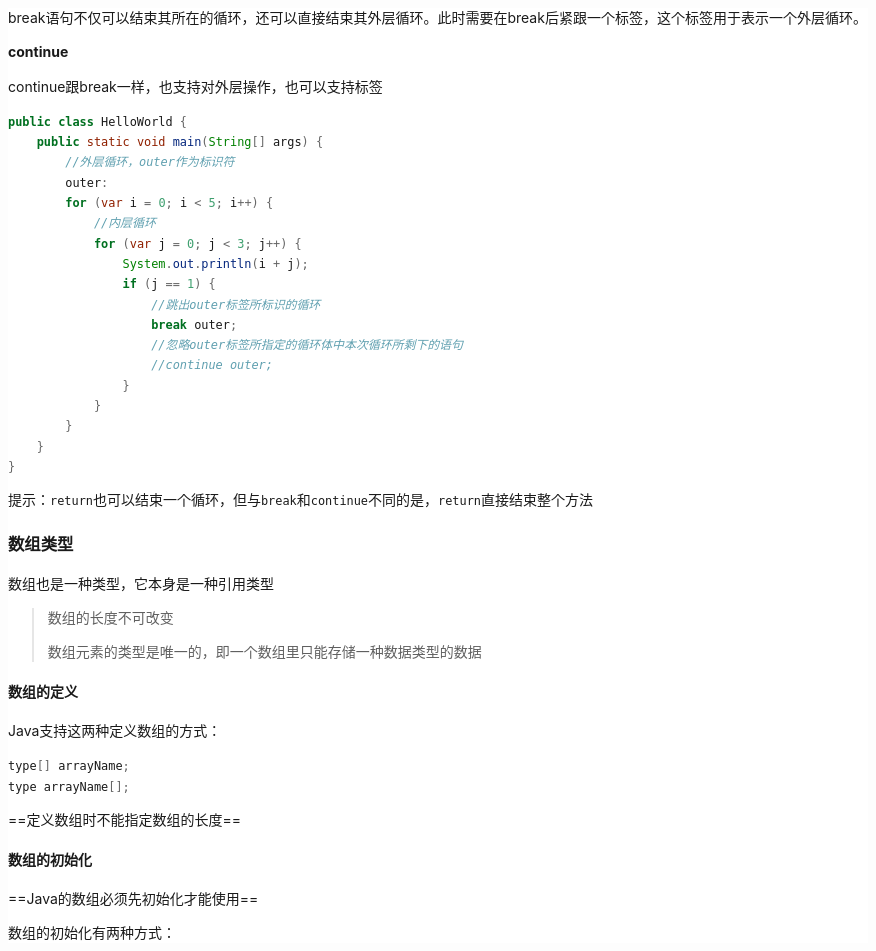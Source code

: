 break语句不仅可以结束其所在的循环，还可以直接结束其外层循环。此时需要在break后紧跟一个标签，这个标签用于表示一个外层循环。

**continue**

continue跟break一样，也支持对外层操作，也可以支持标签

```java
public class HelloWorld {
    public static void main(String[] args) {
        //外层循环，outer作为标识符
        outer:
        for (var i = 0; i < 5; i++) {
            //内层循环
            for (var j = 0; j < 3; j++) {
                System.out.println(i + j);
                if (j == 1) {
                    //跳出outer标签所标识的循环
                    break outer;
                    //忽略outer标签所指定的循环体中本次循环所剩下的语句
                    //continue outer;
                }
            }
        }
    }
}

```



提示：`return`也可以结束一个循环，但与`break`和`continue`不同的是，`return`直接结束整个方法



### 数组类型

数组也是一种类型，它本身是一种引用类型

> 数组的长度不可改变
>
> 数组元素的类型是唯一的，即一个数组里只能存储一种数据类型的数据

#### 数组的定义

Java支持这两种定义数组的方式：

```java
type[] arrayName;
type arrayName[];
```

==定义数组时不能指定数组的长度==

#### 数组的初始化

==Java的数组必须先初始化才能使用==

数组的初始化有两种方式：
